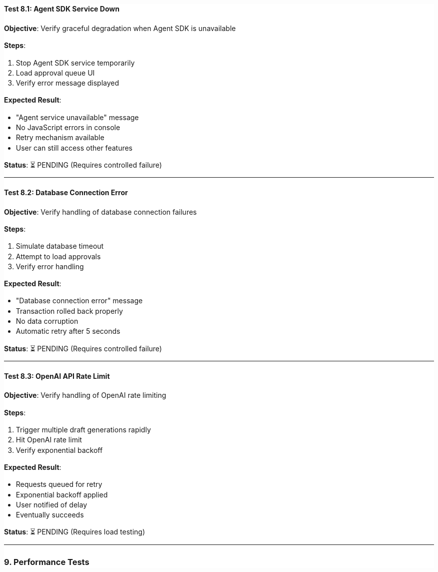 #### Test 8.1: Agent SDK Service Down
**Objective**: Verify graceful degradation when Agent SDK is unavailable

**Steps**:
1. Stop Agent SDK service temporarily
2. Load approval queue UI
3. Verify error message displayed

**Expected Result**:
- "Agent service unavailable" message
- No JavaScript errors in console
- Retry mechanism available
- User can still access other features

**Status**: ⏳ PENDING (Requires controlled failure)

---

#### Test 8.2: Database Connection Error
**Objective**: Verify handling of database connection failures

**Steps**:
1. Simulate database timeout
2. Attempt to load approvals
3. Verify error handling

**Expected Result**:
- "Database connection error" message
- Transaction rolled back properly
- No data corruption
- Automatic retry after 5 seconds

**Status**: ⏳ PENDING (Requires controlled failure)

---

#### Test 8.3: OpenAI API Rate Limit
**Objective**: Verify handling of OpenAI rate limiting

**Steps**:
1. Trigger multiple draft generations rapidly
2. Hit OpenAI rate limit
3. Verify exponential backoff

**Expected Result**:
- Requests queued for retry
- Exponential backoff applied
- User notified of delay
- Eventually succeeds

**Status**: ⏳ PENDING (Requires load testing)

---

### 9. Performance Tests
